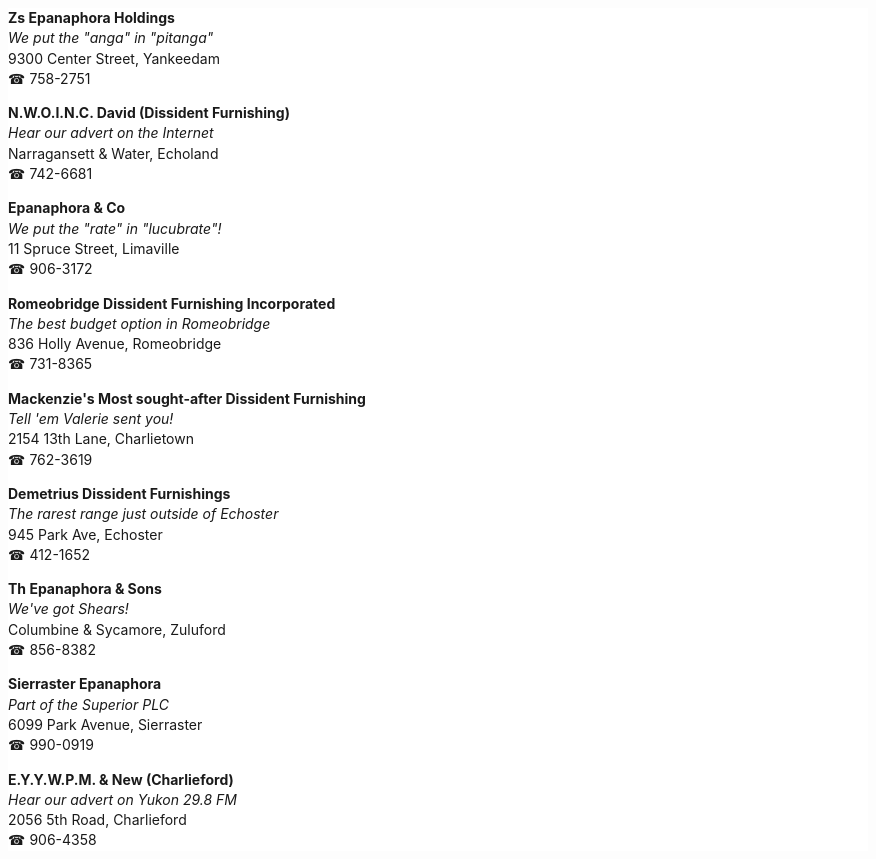 

**Zs Epanaphora Holdings**  
_We put the "anga" in "pitanga"_  
9300 Center Street, Yankeedam  
☎ 758-2751



**N.W.O.I.N.C. David (Dissident Furnishing)**  
_Hear our advert on the Internet_  
Narragansett & Water, Echoland  
☎ 742-6681



**Epanaphora & Co**  
_We put the "rate" in "lucubrate"!_  
11 Spruce Street, Limaville  
☎ 906-3172



**Romeobridge Dissident Furnishing Incorporated**  
_The best budget option in Romeobridge_  
836 Holly Avenue, Romeobridge  
☎ 731-8365



**Mackenzie's Most sought-after Dissident Furnishing**  
_Tell 'em Valerie sent you!_  
2154 13th Lane, Charlietown  
☎ 762-3619



**Demetrius Dissident Furnishings**  
_The rarest range just outside of Echoster_  
945 Park Ave, Echoster  
☎ 412-1652



**Th Epanaphora & Sons**  
_We've got Shears!_  
Columbine & Sycamore, Zuluford  
☎ 856-8382



**Sierraster Epanaphora**  
_Part of the Superior PLC_  
6099 Park Avenue, Sierraster  
☎ 990-0919



**E.Y.Y.W.P.M. & New (Charlieford)**  
_Hear our advert on Yukon 29.8 FM_  
2056 5th Road, Charlieford  
☎ 906-4358
